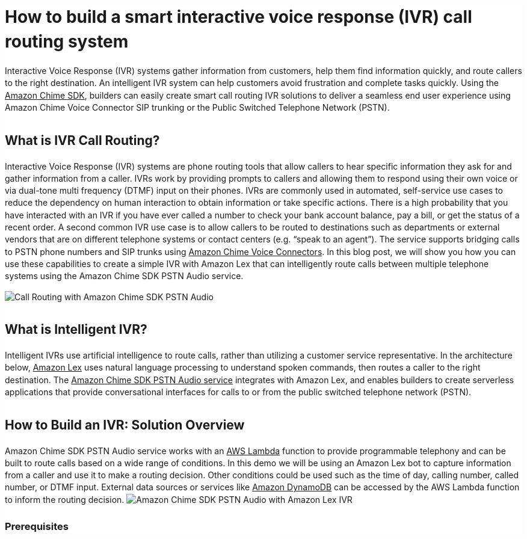 # How to build a smart interactive voice response (IVR) call routing system

Interactive Voice Response (IVR) systems gather information from customers, help them find information quickly, and route callers to the right destination. An intelligent IVR system can help customers avoid frustration and complete tasks quickly. Using the [Amazon Chime SDK](https://aws.amazon.com/chime/chime-sdk), builders can easily create smart call routing IVR solutions to deliver a seamless end user experience using Amazon Chime Voice Connector SIP trunking or the Public Switched Telephone Network (PSTN).

## What is IVR Call Routing?

Interactive Voice Response (IVR) systems are phone routing tools that allow callers to hear specific information they ask for and gather information from a caller. IVRs work by providing prompts to callers and allowing them to respond using their own voice or via dual-tone multi frequency (DTMF) input on their phones. IVRs are commonly used in automated, self-service use cases to reduce the dependency on human interaction to obtain information or take specific actions. There is a high probability that you have interacted with an IVR if you have ever called a number to check your bank account balance, pay a bill, or get the status of a recent order. A second common IVR use case is to allow callers to be routed to destinations such as departments or external vendors that are on different telephone systems or contact centers (e.g. “speak to an agent”). The service supports bridging calls to PSTN phone numbers and SIP trunks using [Amazon Chime Voice Connectors](https://aws.amazon.com/chime/chime-sdk/features/#SIP_Trunking). In this blog post, we will show you how you can use these capabilities to create a simple IVR with Amazon Lex that can intelligently route calls between multiple telephone systems using the Amazon Chime SDK PSTN Audio service.

![Call Routing with Amazon Chime SDK PSTN Audio](https://d2908q01vomqb2.cloudfront.net/98fbc42faedc02492397cb5962ea3a3ffc0a9243/2022/08/13/CallRouting.png)

## What is Intelligent IVR?

Intelligent IVRs use artificial intelligence to route calls, rather than utilizing a customer service representative. In the architecture below, [Amazon Lex](https://aws.amazon.com/lex/) uses natural language processing to understand spoken commands, then routes a caller to the right destination. The [Amazon Chime SDK PSTN Audio service](https://aws.amazon.com/chime/chime-sdk/features/#Public_Switched_Telephone_Network_.28PSTN.29_Audio) integrates with Amazon Lex, and enables builders to create serverless applications that provide conversational interfaces for calls to or from the public switched telephone network (PSTN).

## How to Build an IVR: Solution Overview

Amazon Chime SDK PSTN Audio service works with an [AWS Lambda](https://aws.amazon.com/lambda/) function to provide programmable telephony and can be built to route calls based on a wide range of conditions. In this demo we will be using an Amazon Lex bot to capture information from a caller and use it to make a routing decision. Other conditions could be used such as the time of day, calling number, called number, or DTMF input. External data sources or services like [Amazon DynamoDB](https://aws.amazon.com/dynamodb/) can be accessed by the AWS Lambda function to inform the routing decision. ![Amazon Chime SDK PSTN Audio with Amazon Lex IVR](https://d2908q01vomqb2.cloudfront.net/98fbc42faedc02492397cb5962ea3a3ffc0a9243/2022/08/13/Overview.png)

### Prerequisites
